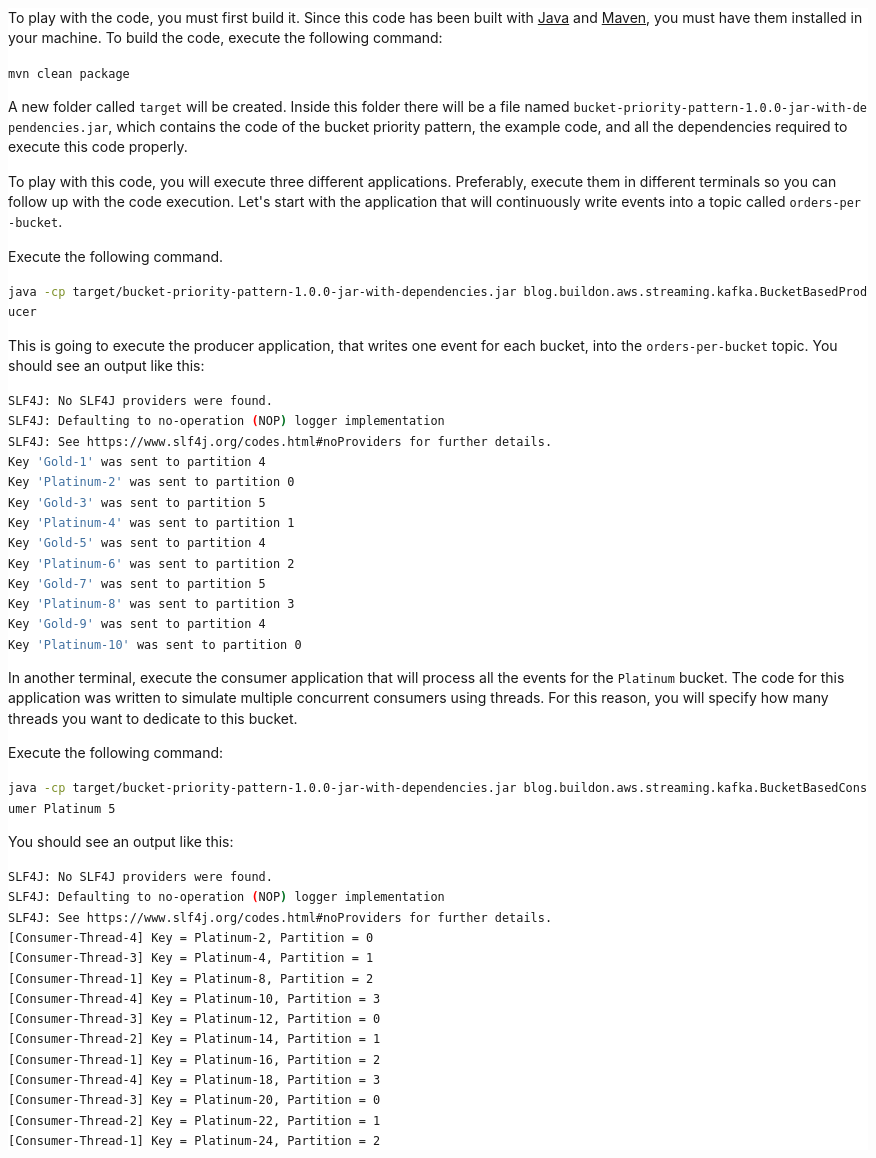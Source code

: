 To play with the code, you must first build it. Since this code has been built with [Java](https://openjdk.java.net) and [Maven](https://maven.apache.org), you must have them installed in your machine. To build the code, execute the following command:

```bash
mvn clean package
```

A new folder called `target` will be created. Inside this folder there will be a file named `bucket-priority-pattern-1.0.0-jar-with-dependencies.jar`, which contains the code of the bucket priority pattern, the example code, and all the dependencies required to execute this code properly.

To play with this code, you will execute three different applications. Preferably, execute them in different terminals so you can follow up with the code execution. Let's start with the application that will continuously write events into a topic called `orders-per-bucket`.

Execute the following command.

```bash
java -cp target/bucket-priority-pattern-1.0.0-jar-with-dependencies.jar blog.buildon.aws.streaming.kafka.BucketBasedProducer
```

This is going to execute the producer application, that writes one event for each bucket, into the `orders-per-bucket` topic. You should see an output like this:

```bash
SLF4J: No SLF4J providers were found.
SLF4J: Defaulting to no-operation (NOP) logger implementation
SLF4J: See https://www.slf4j.org/codes.html#noProviders for further details.
Key 'Gold-1' was sent to partition 4
Key 'Platinum-2' was sent to partition 0
Key 'Gold-3' was sent to partition 5
Key 'Platinum-4' was sent to partition 1
Key 'Gold-5' was sent to partition 4
Key 'Platinum-6' was sent to partition 2
Key 'Gold-7' was sent to partition 5
Key 'Platinum-8' was sent to partition 3
Key 'Gold-9' was sent to partition 4
Key 'Platinum-10' was sent to partition 0
```

In another terminal, execute the consumer application that will process all the events for the `Platinum` bucket. The code for this application was written to simulate multiple concurrent consumers using threads. For this reason, you will specify how many threads you want to dedicate to this bucket.

Execute the following command:

```bash
java -cp target/bucket-priority-pattern-1.0.0-jar-with-dependencies.jar blog.buildon.aws.streaming.kafka.BucketBasedConsumer Platinum 5
```

You should see an output like this:

```bash
SLF4J: No SLF4J providers were found.
SLF4J: Defaulting to no-operation (NOP) logger implementation
SLF4J: See https://www.slf4j.org/codes.html#noProviders for further details.
[Consumer-Thread-4] Key = Platinum-2, Partition = 0
[Consumer-Thread-3] Key = Platinum-4, Partition = 1
[Consumer-Thread-1] Key = Platinum-8, Partition = 2
[Consumer-Thread-4] Key = Platinum-10, Partition = 3
[Consumer-Thread-3] Key = Platinum-12, Partition = 0
[Consumer-Thread-2] Key = Platinum-14, Partition = 1
[Consumer-Thread-1] Key = Platinum-16, Partition = 2
[Consumer-Thread-4] Key = Platinum-18, Partition = 3
[Consumer-Thread-3] Key = Platinum-20, Partition = 0
[Consumer-Thread-2] Key = Platinum-22, Partition = 1
[Consumer-Thread-1] Key = Platinum-24, Partition = 2
```